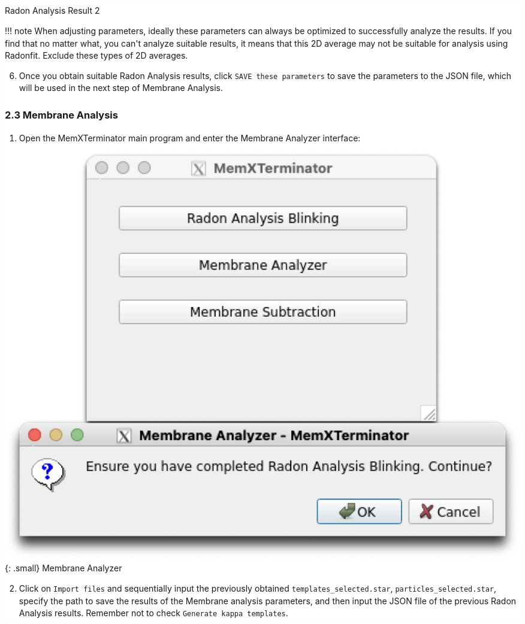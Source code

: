 <span class="caption">Radon Analysis Result 2</span>

!!! note
    When adjusting parameters, ideally these parameters can always be optimized to successfully analyze the results. If you find that no matter what, you can't analyze suitable results, it means that this 2D average may not be suitable for analysis using Radonfit. Exclude these types of 2D averages.

6) Once you obtain suitable Radon Analysis results, click `SAVE these parameters` to save the parameters to the JSON file, which will be used in the next step of Membrane Analysis.

### 2.3 Membrane Analysis

1) Open the MemXTerminator main program and enter the Membrane Analyzer interface:

![Membrane Analyzer](../../assets/images/2_1-4.png){: .small}
<span class="caption">Membrane Analyzer</span>

2) Click on `Import files` and sequentially input the previously obtained `templates_selected.star`, `particles_selected.star`, specify the path to save the results of the Membrane analysis parameters, and then input the JSON file of the previous Radon Analysis results. Remember not to check `Generate kappa templates`.
